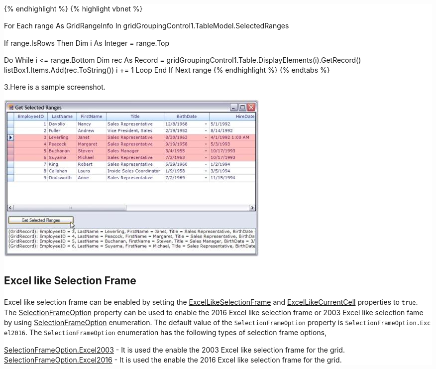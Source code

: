 {% endhighlight %}
{% highlight vbnet %}  

For Each range As GridRangeInfo In gridGroupingControl1.TableModel.SelectedRanges

If range.IsRows Then
Dim i As Integer = range.Top

Do While i <= range.Bottom
Dim rec As Record = gridGroupingControl1.Table.DisplayElements(i).GetRecord()
listBox1.Items.Add(rec.ToString())
i += 1
Loop
End If
Next range
{% endhighlight %}
{% endtabs %}

3.Here is a sample screenshot.

![Selections_img21](Selections_images/Selections_img21.jpeg)


## Excel like Selection Frame
Excel like selection frame can be enabled by setting the [ExcelLikeSelectionFrame](https://help.syncfusion.com/cr/windowsforms/Syncfusion.Windows.Forms.Grid.GridModelOptions.html#Syncfusion_Windows_Forms_Grid_GridModelOptions_ExcelLikeSelectionFrame) and [ExcelLikeCurrentCell](https://help.syncfusion.com/cr/windowsforms/Syncfusion.Windows.Forms.Grid.GridModelOptions.html#Syncfusion_Windows_Forms_Grid_GridModelOptions_ExcelLikeCurrentCell) properties to `true`. The [SelectionFrameOption](https://help.syncfusion.com/cr/windowsforms/Syncfusion.Windows.Forms.Grid.GridModelOptions.html#Syncfusion_Windows_Forms_Grid_GridModelOptions_SelectionFrameOption) property can be used to enable the 2016 Excel like selection frame or 2003 Excel like selection fame by using [SelectionFrameOption](https://help.syncfusion.com/cr/windowsforms/Syncfusion.Windows.Forms.Grid.SelectionFrameOption.html#) enumeration. The default value of the `SelectionFrameOption` property is `SelectionFrameOption.Excel2016`.
The `SelectionFrameOption` enumeration has the following types of selection frame options, 

 [SelectionFrameOption.Excel2003](https://help.syncfusion.com/cr/windowsforms/Syncfusion.Windows.Forms.Grid.SelectionFrameOption.html#) - It is used the enable the 2003 Excel like selection frame for the grid.
 [SelectionFrameOption.Excel2016](https://help.syncfusion.com/cr/windowsforms/Syncfusion.Windows.Forms.Grid.SelectionFrameOption.html#) - It is used the enable the 2016 Excel like selection frame for the grid.
